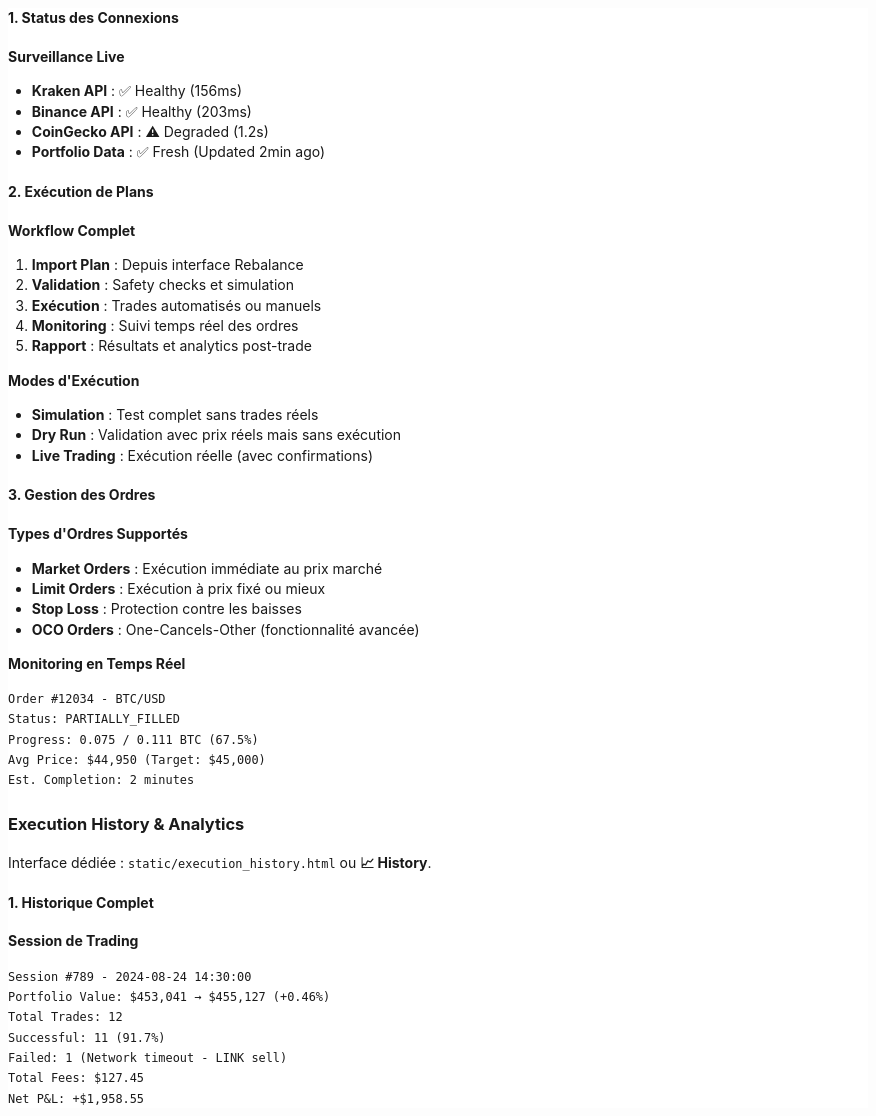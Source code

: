 #### 1. **Status des Connexions**

**Surveillance Live**
- **Kraken API** : ✅ Healthy (156ms)
- **Binance API** : ✅ Healthy (203ms)  
- **CoinGecko API** : ⚠️ Degraded (1.2s)
- **Portfolio Data** : ✅ Fresh (Updated 2min ago)

#### 2. **Exécution de Plans**

**Workflow Complet**
1. **Import Plan** : Depuis interface Rebalance
2. **Validation** : Safety checks et simulation
3. **Exécution** : Trades automatisés ou manuels
4. **Monitoring** : Suivi temps réel des ordres
5. **Rapport** : Résultats et analytics post-trade

**Modes d'Exécution**
- **Simulation** : Test complet sans trades réels
- **Dry Run** : Validation avec prix réels mais sans exécution
- **Live Trading** : Exécution réelle (avec confirmations)

#### 3. **Gestion des Ordres**

**Types d'Ordres Supportés**
- **Market Orders** : Exécution immédiate au prix marché
- **Limit Orders** : Exécution à prix fixé ou mieux
- **Stop Loss** : Protection contre les baisses
- **OCO Orders** : One-Cancels-Other (fonctionnalité avancée)

**Monitoring en Temps Réel**
```
Order #12034 - BTC/USD
Status: PARTIALLY_FILLED
Progress: 0.075 / 0.111 BTC (67.5%)
Avg Price: $44,950 (Target: $45,000)
Est. Completion: 2 minutes
```

### Execution History & Analytics

Interface dédiée : `static/execution_history.html` ou **📈 History**.

#### 1. **Historique Complet**

**Session de Trading**
```
Session #789 - 2024-08-24 14:30:00
Portfolio Value: $453,041 → $455,127 (+0.46%)
Total Trades: 12
Successful: 11 (91.7%)
Failed: 1 (Network timeout - LINK sell)
Total Fees: $127.45
Net P&L: +$1,958.55
```
